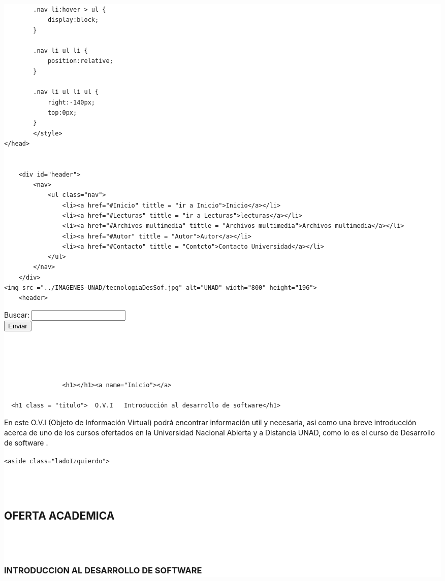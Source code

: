 			.nav li:hover > ul {
				display:block;
			}
			
			.nav li ul li {
				position:relative;
			}
			
			.nav li ul li ul {
				right:-140px;
				top:0px;
			}
			</style>
	</head>
	
		
		<div id="header">
			<nav> 
				<ul class="nav">
					<li><a href="#Inicio" tittle = "ir a Inicio">Inicio</a></li>
					<li><a href="#Lecturas" tittle = "ir a Lecturas">lecturas</a></li>
					<li><a href="#Archivos multimedia" tittle = "Archivos multimedia">Archivos multimedia</a></li>
					<li><a href="#Autor" tittle = "Autor">Autor</a></li>
					<li><a href="#Contacto" tittle = "Contcto">Contacto Universidad</a></li>
				</ul>
			</nav>
		</div>
	<img src ="../IMAGENES-UNAD/tecnologiaDesSof.jpg" alt="UNAD" width="800" height="196">
		<header>
   <form name="Busqueda" action="22-html5-search-input.php" method="POST">
	Buscar: <input type="search" name="busqueda"><br>
	<input type="submit" value="Enviar">
</form>
    <br>
    <br>
    <br>
    <br>
			
					<h1></h1><a name="Inicio"></a>
  
      <h1 class = "titulo">  O.V.I   Introducción al desarrollo de software</h1>
      
</header>
 	<p> En este O.V.I (Objeto de Información Virtual) podrá encontrar información util y necesaria, asi como una breve introducción acerca de uno de los 
	cursos ofertados en la Universidad Nacional Abierta y a Distancia UNAD, como lo es el curso de Desarrollo de software .</p>
	
	<aside class="ladoIzquierdo">
</aside>
 <br>
 <br>
 
  <h2>OFERTA ACADEMICA</h2>
  <br>
  <br>
  <h3>INTRODUCCION AL DESARROLLO DE SOFTWARE</h3>
  	